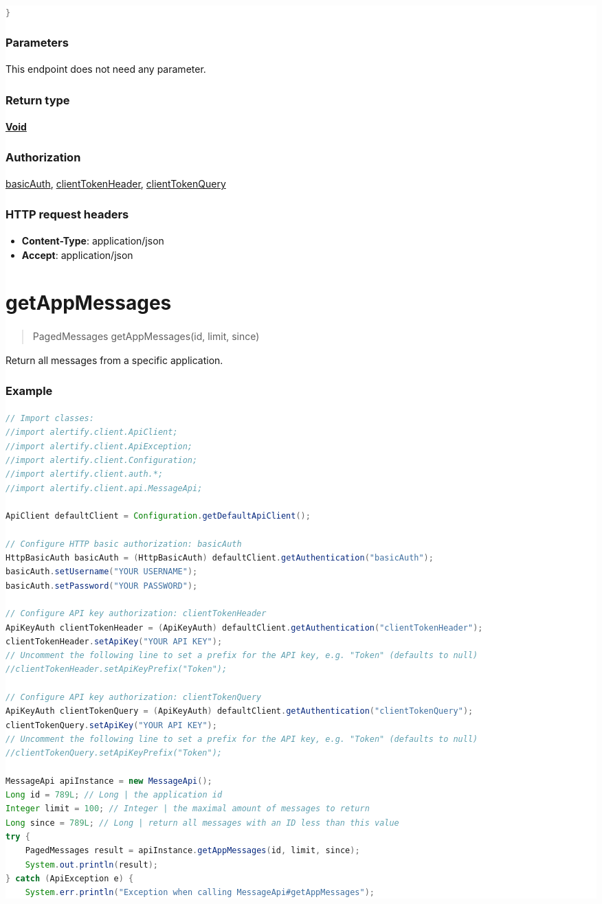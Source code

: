 ```java
}
```

### Parameters
This endpoint does not need any parameter.

### Return type

[**Void**](.md)

### Authorization

[basicAuth](../README.md#basicAuth), [clientTokenHeader](../README.md#clientTokenHeader), [clientTokenQuery](../README.md#clientTokenQuery)

### HTTP request headers

 - **Content-Type**: application/json
 - **Accept**: application/json

<a name="getAppMessages"></a>
# **getAppMessages**
> PagedMessages getAppMessages(id, limit, since)

Return all messages from a specific application.

### Example
```java
// Import classes:
//import alertify.client.ApiClient;
//import alertify.client.ApiException;
//import alertify.client.Configuration;
//import alertify.client.auth.*;
//import alertify.client.api.MessageApi;

ApiClient defaultClient = Configuration.getDefaultApiClient();

// Configure HTTP basic authorization: basicAuth
HttpBasicAuth basicAuth = (HttpBasicAuth) defaultClient.getAuthentication("basicAuth");
basicAuth.setUsername("YOUR USERNAME");
basicAuth.setPassword("YOUR PASSWORD");

// Configure API key authorization: clientTokenHeader
ApiKeyAuth clientTokenHeader = (ApiKeyAuth) defaultClient.getAuthentication("clientTokenHeader");
clientTokenHeader.setApiKey("YOUR API KEY");
// Uncomment the following line to set a prefix for the API key, e.g. "Token" (defaults to null)
//clientTokenHeader.setApiKeyPrefix("Token");

// Configure API key authorization: clientTokenQuery
ApiKeyAuth clientTokenQuery = (ApiKeyAuth) defaultClient.getAuthentication("clientTokenQuery");
clientTokenQuery.setApiKey("YOUR API KEY");
// Uncomment the following line to set a prefix for the API key, e.g. "Token" (defaults to null)
//clientTokenQuery.setApiKeyPrefix("Token");

MessageApi apiInstance = new MessageApi();
Long id = 789L; // Long | the application id
Integer limit = 100; // Integer | the maximal amount of messages to return
Long since = 789L; // Long | return all messages with an ID less than this value
try {
    PagedMessages result = apiInstance.getAppMessages(id, limit, since);
    System.out.println(result);
} catch (ApiException e) {
    System.err.println("Exception when calling MessageApi#getAppMessages");
```